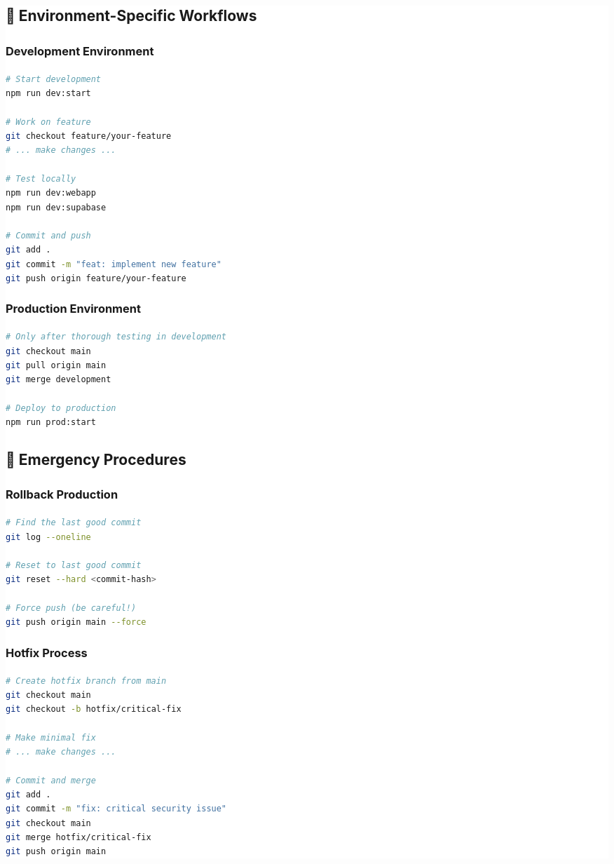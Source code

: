 ## 🔄 Environment-Specific Workflows

### Development Environment
```bash
# Start development
npm run dev:start

# Work on feature
git checkout feature/your-feature
# ... make changes ...

# Test locally
npm run dev:webapp
npm run dev:supabase

# Commit and push
git add .
git commit -m "feat: implement new feature"
git push origin feature/your-feature
```

### Production Environment
```bash
# Only after thorough testing in development
git checkout main
git pull origin main
git merge development

# Deploy to production
npm run prod:start
```

## 🚨 Emergency Procedures

### Rollback Production
```bash
# Find the last good commit
git log --oneline

# Reset to last good commit
git reset --hard <commit-hash>

# Force push (be careful!)
git push origin main --force
```

### Hotfix Process
```bash
# Create hotfix branch from main
git checkout main
git checkout -b hotfix/critical-fix

# Make minimal fix
# ... make changes ...

# Commit and merge
git add .
git commit -m "fix: critical security issue"
git checkout main
git merge hotfix/critical-fix
git push origin main

```